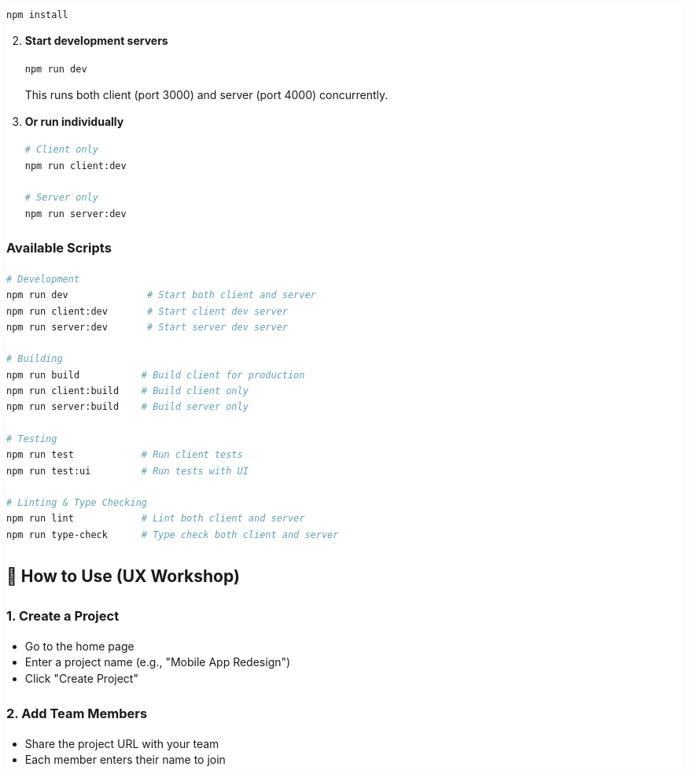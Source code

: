    ```bash
   npm install
   ```

2. **Start development servers**

   ```bash
   npm run dev
   ```

   This runs both client (port 3000) and server (port 4000) concurrently.

3. **Or run individually**

   ```bash
   # Client only
   npm run client:dev

   # Server only
   npm run server:dev
   ```

### Available Scripts

```bash
# Development
npm run dev              # Start both client and server
npm run client:dev       # Start client dev server
npm run server:dev       # Start server dev server

# Building
npm run build           # Build client for production
npm run client:build    # Build client only
npm run server:build    # Build server only

# Testing
npm run test            # Run client tests
npm run test:ui         # Run tests with UI

# Linting & Type Checking
npm run lint            # Lint both client and server
npm run type-check      # Type check both client and server
```

## 🎯 How to Use (UX Workshop)

### 1. Create a Project

- Go to the home page
- Enter a project name (e.g., "Mobile App Redesign")
- Click "Create Project"

### 2. Add Team Members

- Share the project URL with your team
- Each member enters their name to join
